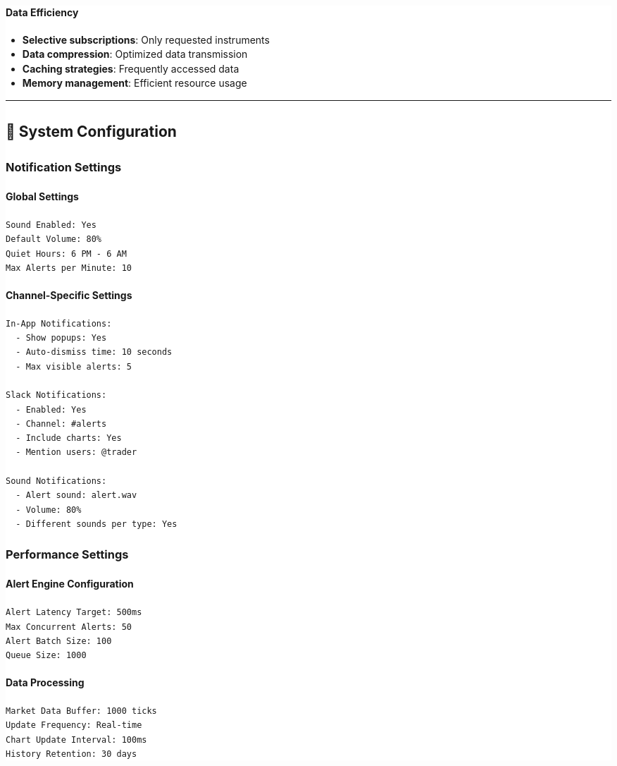 #### Data Efficiency
- **Selective subscriptions**: Only requested instruments
- **Data compression**: Optimized data transmission
- **Caching strategies**: Frequently accessed data
- **Memory management**: Efficient resource usage

---

## 🔧 System Configuration

### Notification Settings

#### Global Settings
```
Sound Enabled: Yes
Default Volume: 80%
Quiet Hours: 6 PM - 6 AM
Max Alerts per Minute: 10
```

#### Channel-Specific Settings
```
In-App Notifications:
  - Show popups: Yes
  - Auto-dismiss time: 10 seconds
  - Max visible alerts: 5

Slack Notifications:
  - Enabled: Yes
  - Channel: #alerts
  - Include charts: Yes
  - Mention users: @trader

Sound Notifications:
  - Alert sound: alert.wav
  - Volume: 80%
  - Different sounds per type: Yes
```

### Performance Settings

#### Alert Engine Configuration
```
Alert Latency Target: 500ms
Max Concurrent Alerts: 50
Alert Batch Size: 100
Queue Size: 1000
```

#### Data Processing
```
Market Data Buffer: 1000 ticks
Update Frequency: Real-time
Chart Update Interval: 100ms
History Retention: 30 days
```
